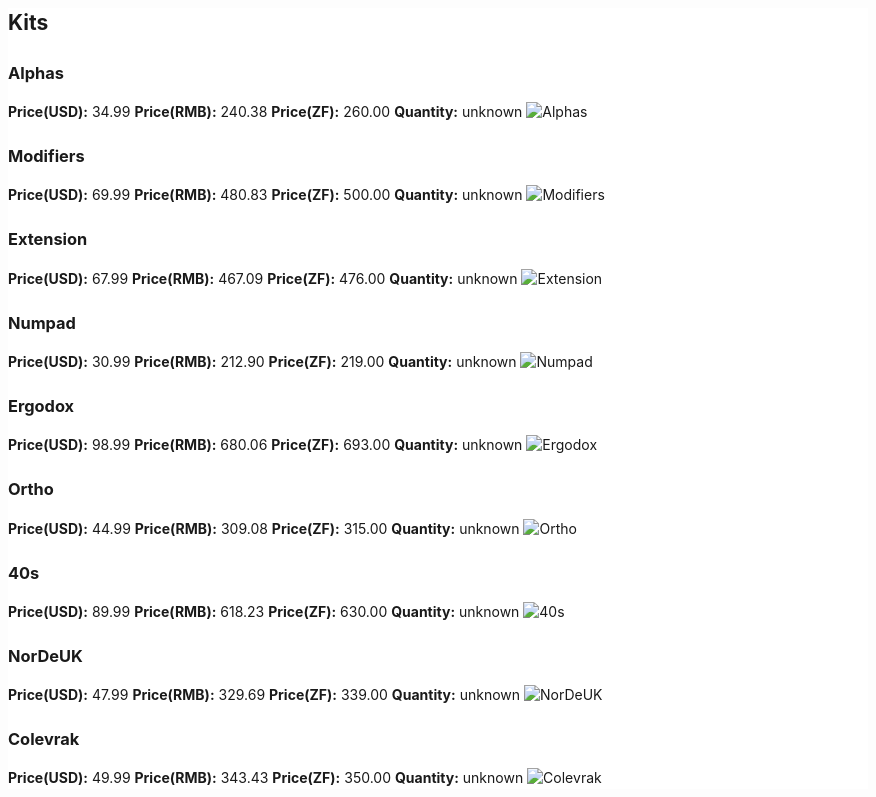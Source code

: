 ## Kits
### Alphas
**Price(USD):** 34.99   **Price(RMB):** 240.38          **Price(ZF):** 260.00           **Quantity:** unknown
<img src="{{ 'assets/images/sa-keycaps/symbiosisr2/kits_pics/alphas.jpg' | relative_url }}" alt="Alphas" class="image featured">

### Modifiers
**Price(USD):** 69.99   **Price(RMB):** 480.83          **Price(ZF):** 500.00           **Quantity:** unknown
<img src="{{ 'assets/images/sa-keycaps/symbiosisr2/kits_pics/modifiers.jpg' | relative_url }}" alt="Modifiers" class="image featured">

### Extension
**Price(USD):** 67.99   **Price(RMB):** 467.09          **Price(ZF):** 476.00           **Quantity:** unknown
<img src="{{ 'assets/images/sa-keycaps/symbiosisr2/kits_pics/extension.jpg' | relative_url }}" alt="Extension" class="image featured">

### Numpad
**Price(USD):** 30.99   **Price(RMB):** 212.90          **Price(ZF):** 219.00           **Quantity:** unknown
<img src="{{ 'assets/images/sa-keycaps/symbiosisr2/kits_pics/numpad.jpg' | relative_url }}" alt="Numpad" class="image featured">

### Ergodox
**Price(USD):** 98.99   **Price(RMB):** 680.06          **Price(ZF):** 693.00           **Quantity:** unknown
<img src="{{ 'assets/images/sa-keycaps/symbiosisr2/kits_pics/ergodox.jpg' | relative_url }}" alt="Ergodox" class="image featured">

### Ortho
**Price(USD):** 44.99   **Price(RMB):** 309.08          **Price(ZF):** 315.00           **Quantity:** unknown
<img src="{{ 'assets/images/sa-keycaps/symbiosisr2/kits_pics/ortho.jpg' | relative_url }}" alt="Ortho" class="image featured">

### 40s
**Price(USD):** 89.99   **Price(RMB):** 618.23          **Price(ZF):** 630.00           **Quantity:** unknown
<img src="{{ 'assets/images/sa-keycaps/symbiosisr2/kits_pics/40s.jpg' | relative_url }}" alt="40s" class="image featured">

### NorDeUK
**Price(USD):** 47.99   **Price(RMB):** 329.69          **Price(ZF):** 339.00           **Quantity:** unknown
<img src="{{ 'assets/images/sa-keycaps/symbiosisr2/kits_pics/nordeuk.jpg' | relative_url }}" alt="NorDeUK" class="image featured">

### Colevrak
**Price(USD):** 49.99   **Price(RMB):** 343.43          **Price(ZF):** 350.00           **Quantity:** unknown
<img src="{{ 'assets/images/sa-keycaps/symbiosisr2/kits_pics/colevrak.jpg' | relative_url }}" alt="Colevrak" class="image featured">
